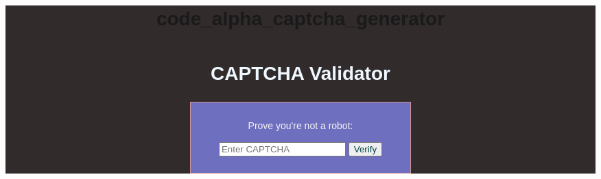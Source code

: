 # code_alpha_captcha_generator
<!DOCTYPE html>
<html lang="en">
<head>
<meta charset="UTF-8">
<meta name="viewport" content="width=device-width, initial-scale=1.0">
<title>CAPTCHA Validator</title>
<style>
  body {
    font-family: Arial, sans-serif;
    text-align: center;
    background-color: rgb(49, 43, 43);
  }
  #captcha-box {
    margin: 20px auto;
    padding: 10px;
    border: 1px solid #d19494;
    max-width: 300px;
    background-color: rgb(111, 111, 192);
  }
</style>
</head>
<body>
  <h1 aria-setsize="bold" style="color: aliceblue;">CAPTCHA Validator</h1>
  <div id="captcha-box">
    <p style="color:rgb(247, 244, 245) ;" aria-setsize="bold">Prove you're not a robot:</p>
    <p><span id="captcha-text"></span></p>
    <input type="text" id="captcha-input" placeholder="Enter CAPTCHA" >
    <button id="verify-btn" style="color: rgb(4, 71, 71);" aria-setsize="bold">Verify</button>
    <p id="result"></p>
  </div>

  <script>
    // Generate a random CAPTCHA string
    function generateCaptcha() {
      const chars = 'ABCDEFGHIJKLMNOPQRSTUVWXYZabcdefghijklmnopqrstuvwxyz0123456789';
      let captcha = '';
      for (let i = 0; i < 6; i++) {
        captcha += chars[Math.floor(Math.random() * chars.length)];
      }
      return captcha;
    }

    // Initialize CAPTCHA and set the text
    function initializeCaptcha() {
      const captchaText = generateCaptcha();
      document.getElementById('captcha-text').textContent = captchaText;
    }

    // Verify the entered CAPTCHA
    function verifyCaptcha() {
      const captchaInput = document.getElementById('captcha-input').value;
      const captchaText = document.getElementById('captcha-text').textContent;
      const resultElement = document.getElementById('result');
      